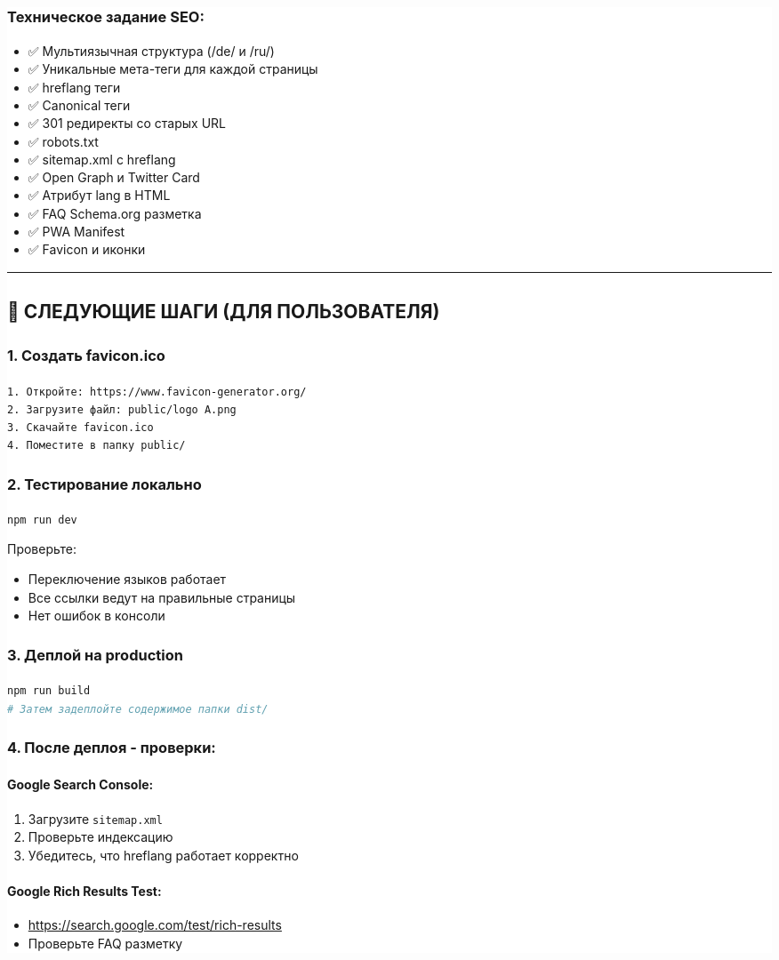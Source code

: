 ### Техническое задание SEO:
- ✅ Мультиязычная структура (/de/ и /ru/)
- ✅ Уникальные мета-теги для каждой страницы
- ✅ hreflang теги
- ✅ Canonical теги
- ✅ 301 редиректы со старых URL
- ✅ robots.txt
- ✅ sitemap.xml с hreflang
- ✅ Open Graph и Twitter Card
- ✅ Атрибут lang в HTML
- ✅ FAQ Schema.org разметка
- ✅ PWA Manifest
- ✅ Favicon и иконки

---

## 🚀 СЛЕДУЮЩИЕ ШАГИ (ДЛЯ ПОЛЬЗОВАТЕЛЯ)

### 1. Создать favicon.ico
```
1. Откройте: https://www.favicon-generator.org/
2. Загрузите файл: public/logo A.png
3. Скачайте favicon.ico
4. Поместите в папку public/
```

### 2. Тестирование локально
```bash
npm run dev
```
Проверьте:
- Переключение языков работает
- Все ссылки ведут на правильные страницы
- Нет ошибок в консоли

### 3. Деплой на production
```bash
npm run build
# Затем задеплойте содержимое папки dist/
```

### 4. После деплоя - проверки:

#### Google Search Console:
1. Загрузите `sitemap.xml`
2. Проверьте индексацию
3. Убедитесь, что hreflang работает корректно

#### Google Rich Results Test:
- https://search.google.com/test/rich-results
- Проверьте FAQ разметку

